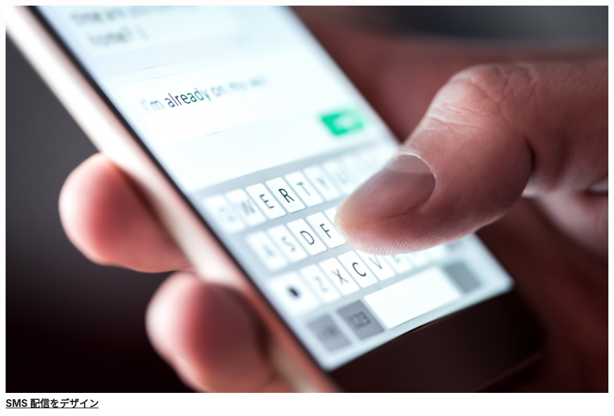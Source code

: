 <img alt="低頻度" src="assets/design_sms.png">
</a>
<div>
<a href="https://experienceleague.adobe.com/ja/docs/campaign-web/v8/msg/sms/content-sms"><strong>SMS 配信をデザイン<strong></strong></a>
</div>
<p></td>
<td>
<a href="https://experienceleague.adobe.com/ja/docs/campaign-web/v8/msg/sms/send-sms">